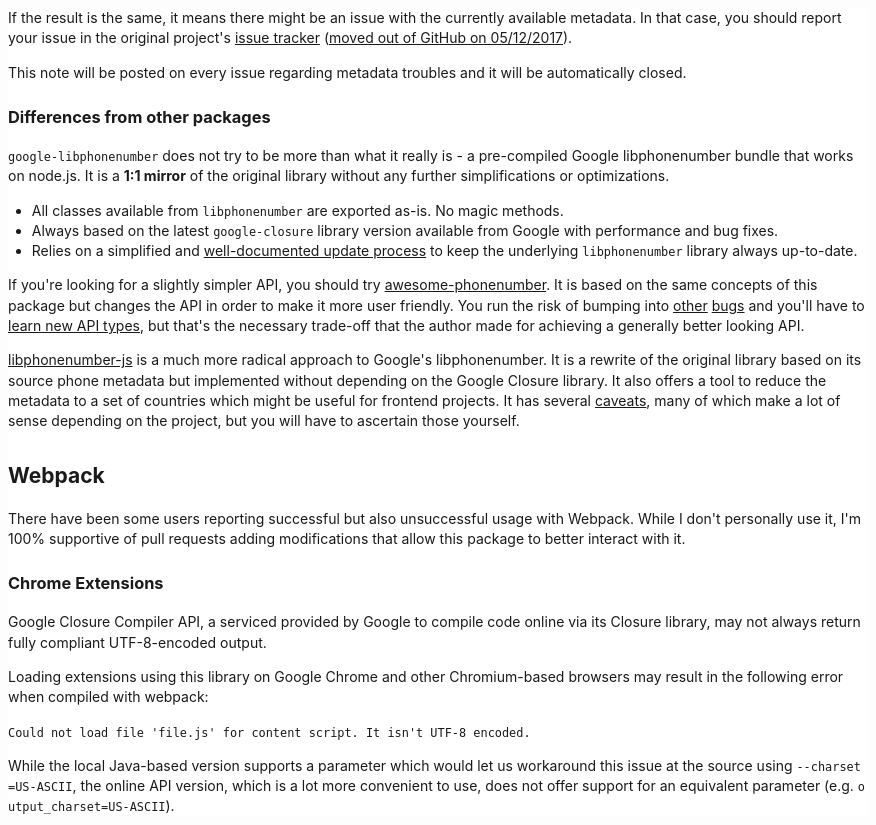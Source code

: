 If the result is the same, it means there might be an issue with the currently available metadata. In that case, you should report your issue in the original project's [issue tracker](https://issuetracker.google.com/issues?q=componentid:192347) ([moved out of GitHub on 05/12/2017](https://groups.google.com/forum/#!topic/libphonenumber-discuss/bcCh0175LME)).

This note will be posted on every issue regarding metadata troubles and it will be automatically closed.

### Differences from other packages

`google-libphonenumber` does not try to be more than what it really is - a pre-compiled Google libphonenumber bundle that works on node.js. It is a **1:1 mirror** of the original library without any further simplifications or optimizations.

* All classes available from `libphonenumber` are exported as-is. No magic methods.
* Always based on the latest `google-closure` library version available from Google with performance and bug fixes.
* Relies on a simplified and [well-documented update process](https://github.com/ruimarinho/google-libphonenumber/blob/master/bin/update.sh) to keep the underlying `libphonenumber` library always up-to-date.

If you're looking for a slightly simpler API, you should try [awesome-phonenumber](https://www.npmjs.com/package/awesome-phonenumber). It is based on the same concepts of this package but changes the API in order to make it more user friendly. You run the risk of bumping into [other](https://github.com/grantila/awesome-phonenumber/issues/14) [bugs](https://github.com/grantila/awesome-phonenumber/issues/17) and you'll have to [learn new API types](https://github.com/grantila/awesome-phonenumber#api-types), but that's the necessary trade-off that the author made for achieving a generally better looking API.

[libphonenumber-js](https://www.npmjs.com/package/libphonenumber-js) is a much more radical approach to Google's libphonenumber. It is a rewrite of the original library based on its source phone metadata but implemented without depending on the Google Closure library. It also offers a tool to reduce the metadata to a set of countries which might be useful for frontend projects. It has several [caveats](https://github.com/catamphetamine/libphonenumber-js#difference-from-googles-libphonenumber), many of which make a lot of sense depending on the project, but you will have to ascertain those yourself.

## Webpack

There have been some users reporting successful but also unsuccessful usage with Webpack. While I don't personally use it, I'm 100% supportive of pull requests adding modifications that allow this package to better interact with it.

### Chrome Extensions

Google Closure Compiler API, a serviced provided by Google to compile code online via its Closure library, may not always return fully compliant UTF-8-encoded output.

Loading extensions using this library on Google Chrome and other Chromium-based browsers may result in the following error when compiled with webpack:

`Could not load file 'file.js' for content script. It isn't UTF-8 encoded.`

While the local Java-based version supports a parameter which would let us workaround this issue at the source using `--charset=US-ASCII`, the online API version, which is a lot more convenient to use, does not offer support for an equivalent parameter (e.g. `output_charset=US-ASCII`).
